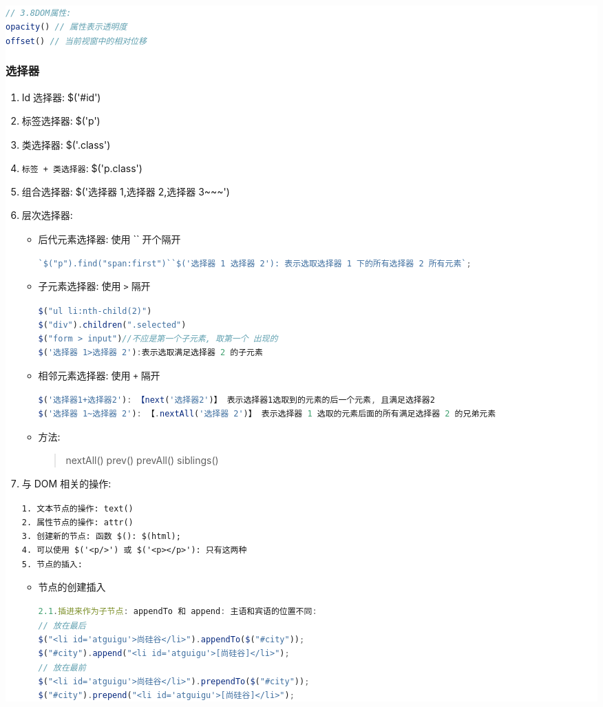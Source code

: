   ```js
   // 3.8DOM属性:
   opacity() // 属性表示透明度
   offset() // 当前视窗中的相对位移
   ```

### 选择器

1.  Id 选择器: \$('#id')
2.  标签选择器: \$('p')
3.  类选择器: \$('.class')
4.  `标签 + 类选择器`: \$('p.class')
5.  组合选择器: \$('选择器 1,选择器 2,选择器 3~~~')
6.  层次选择器:

    - 后代元素选择器: 使用 `` 开个隔开
      ```js
      `$("p").find("span:first")``$('选择器 1 选择器 2'): 表示选取选择器 1 下的所有选择器 2 所有元素`;
      ```
    - 子元素选择器: 使用 `>` 隔开

      ```js
      $("ul li:nth-child(2)")
      $("div").children(".selected")
      $("form > input")//不应是第一个子元素, 取第一个 出现的
      $('选择器 1>选择器 2'):表示选取满足选择器 2 的子元素
      ```

    - 相邻元素选择器: 使用 `+` 隔开

      ```js
      $('选择器1+选择器2'): 【next('选择器2')】 表示选择器1选取到的元素的后一个元素, 且满足选择器2
      $('选择器 1~选择器 2'): 【.nextAll('选择器 2')】 表示选择器 1 选取的元素后面的所有满足选择器 2 的兄弟元素
      ```

    - 方法:
      > nextAll()
      > prev()
      > prevAll()
      > siblings()

7.  与 DOM 相关的操作:

    ```
    1. 文本节点的操作: text()
    2. 属性节点的操作: attr()
    3. 创建新的节点: 函数 $(): $(html);
    4. 可以使用 $('<p/>') 或 $('<p></p>'): 只有这两种
    5. 节点的插入:
    ```

    - 节点的创建插入

      ```js
      2.1.插进来作为子节点: appendTo 和 append: 主语和宾语的位置不同:
      // 放在最后
      $("<li id='atguigu'>尚硅谷</li>").appendTo($("#city"));
      $("#city").append("<li id='atguigu'>[尚硅谷]</li>");
      // 放在最前
      $("<li id='atguigu'>尚硅谷</li>").prependTo($("#city"));
      $("#city").prepend("<li id='atguigu'>[尚硅谷]</li>");
